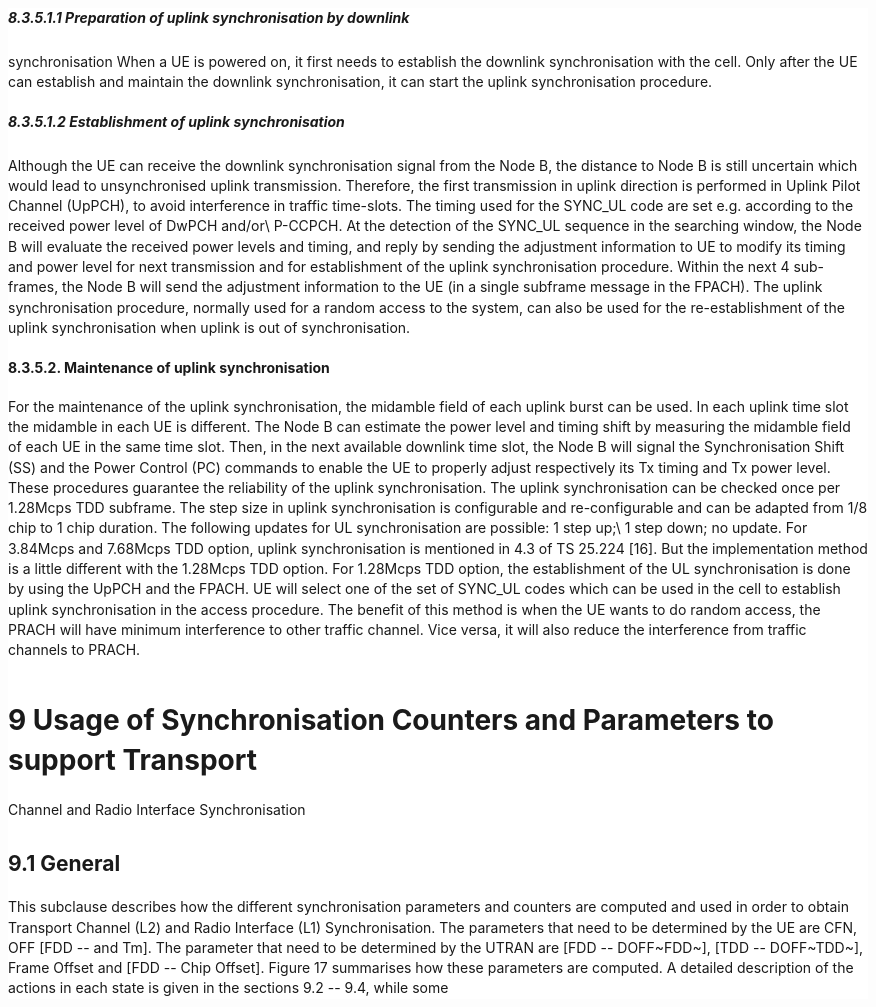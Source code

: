 ##### 8.3.5.1.1 Preparation of uplink synchronisation by downlink
synchronisation
When a UE is powered on, it first needs to establish the downlink
synchronisation with the cell. Only after the UE can establish and maintain
the downlink synchronisation, it can start the uplink synchronisation
procedure.
##### 8.3.5.1.2 Establishment of uplink synchronisation
Although the UE can receive the downlink synchronisation signal from the Node
B, the distance to Node B is still uncertain which would lead to
unsynchronised uplink transmission. Therefore, the first transmission in
uplink direction is performed in Uplink Pilot Channel (UpPCH), to avoid
interference in traffic time-slots.
The timing used for the SYNC_UL code are set e.g. according to the received
power level of DwPCH and/or\ P-CCPCH.
At the detection of the SYNC_UL sequence in the searching window, the Node B
will evaluate the received power levels and timing, and reply by sending the
adjustment information to UE to modify its timing and power level for next
transmission and for establishment of the uplink synchronisation procedure.
Within the next 4 sub-frames, the Node B will send the adjustment information
to the UE (in a single subframe message in the FPACH). The uplink
synchronisation procedure, normally used for a random access to the system,
can also be used for the re-establishment of the uplink synchronisation when
uplink is out of synchronisation.
#### 8.3.5.2. Maintenance of uplink synchronisation
For the maintenance of the uplink synchronisation, the midamble field of each
uplink burst can be used.
In each uplink time slot the midamble in each UE is different. The Node B can
estimate the power level and timing shift by measuring the midamble field of
each UE in the same time slot. Then, in the next available downlink time slot,
the Node B will signal the Synchronisation Shift (SS) and the Power Control
(PC) commands to enable the UE to properly adjust respectively its Tx timing
and Tx power level.
These procedures guarantee the reliability of the uplink synchronisation. The
uplink synchronisation can be checked once per 1.28Mcps TDD subframe. The step
size in uplink synchronisation is configurable and re-configurable and can be
adapted from 1/8 chip to 1 chip duration. The following updates for UL
synchronisation are possible: 1 step up;\ 1 step down; no update.
For 3.84Mcps and 7.68Mcps TDD option, uplink synchronisation is mentioned in
4.3 of TS 25.224 [16]. But the implementation method is a little different
with the 1.28Mcps TDD option. For 1.28Mcps TDD option, the establishment of
the UL synchronisation is done by using the UpPCH and the FPACH.
UE will select one of the set of SYNC_UL codes which can be used in the cell
to establish uplink synchronisation in the access procedure. The benefit of
this method is when the UE wants to do random access, the PRACH will have
minimum interference to other traffic channel. Vice versa, it will also reduce
the interference from traffic channels to PRACH.
# 9 Usage of Synchronisation Counters and Parameters to support Transport
Channel and Radio Interface Synchronisation
## 9.1 General
This subclause describes how the different synchronisation parameters and
counters are computed and used in order to obtain Transport Channel (L2) and
Radio Interface (L1) Synchronisation.
The parameters that need to be determined by the UE are CFN, OFF [FDD \-- and
Tm].
The parameter that need to be determined by the UTRAN are [FDD -- DOFF~FDD~],
[TDD -- DOFF~TDD~], Frame Offset and [FDD -- Chip Offset].
Figure 17 summarises how these parameters are computed. A detailed description
of the actions in each state is given in the sections 9.2 -- 9.4, while some